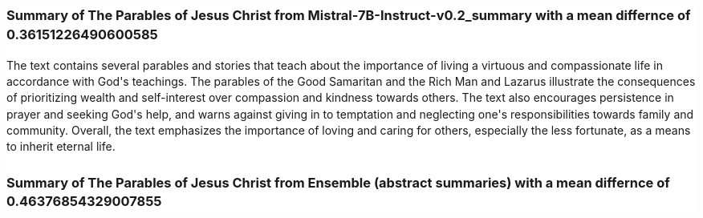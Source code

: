 ### Summary of The Parables of Jesus Christ from Mistral-7B-Instruct-v0.2_summary with a mean differnce of 0.36151226490600585
The text contains several parables and stories that teach about the importance of living a virtuous and compassionate life in accordance with God's teachings. The parables of the Good Samaritan and the Rich Man and Lazarus illustrate the consequences of prioritizing wealth and self-interest over compassion and kindness towards others. The text also encourages persistence in prayer and seeking God's help, and warns against giving in to temptation and neglecting one's responsibilities towards family and community. Overall, the text emphasizes the importance of loving and caring for others, especially the less fortunate, as a means to inherit eternal life.

### Summary of The Parables of Jesus Christ from Ensemble (abstract summaries) with a mean differnce of 0.46376854329007855